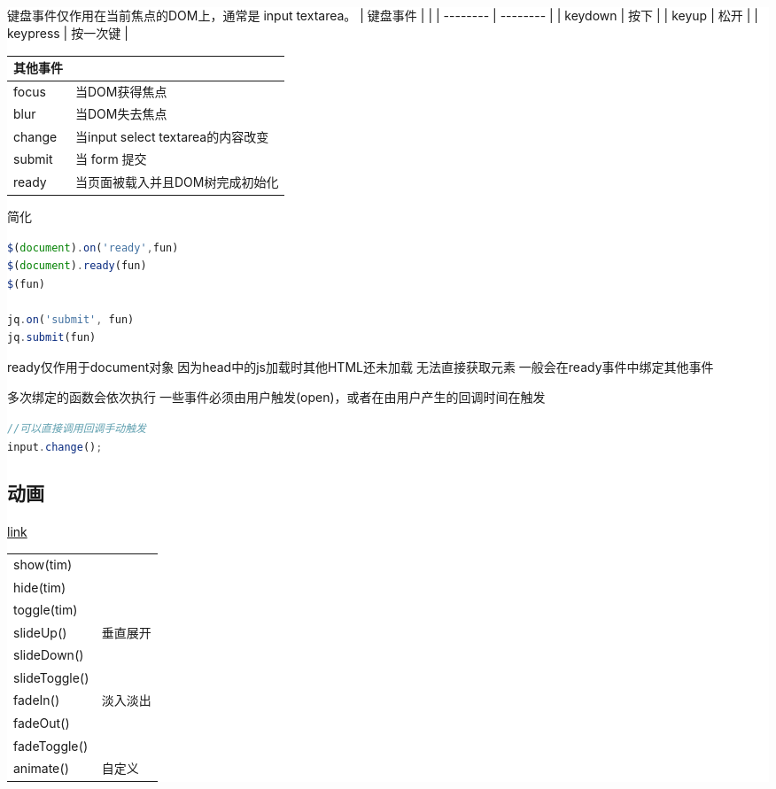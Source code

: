 键盘事件仅作用在当前焦点的DOM上，通常是 input textarea。
| 键盘事件 |          |
| -------- | -------- |
| keydown  | 按下     |
| keyup    | 松开     |
| keypress | 按一次键 |

| 其他事件 |                                   |
| -------- | --------------------------------- |
| focus    | 当DOM获得焦点                     |
| blur     | 当DOM失去焦点                     |
| change   | 当input select textarea的内容改变 |
| submit   | 当 form 提交                      |
| ready    | 当页面被载入并且DOM树完成初始化   |

简化
```javascript
$(document).on('ready',fun)
$(document).ready(fun)
$(fun)

jq.on('submit', fun)
jq.submit(fun)
```

ready仅作用于document对象
因为head中的js加载时其他HTML还未加载 无法直接获取元素
一般会在ready事件中绑定其他事件

多次绑定的函数会依次执行
一些事件必须由用户触发(open)，或者在由用户产生的回调时间在触发

```javascript
//可以直接调用回调手动触发
input.change();
```

## 动画
[link](https://www.liaoxuefeng.com/wiki/001434446689867b27157e896e74d51a89c25cc8b43bdb3000/001434500456006abd6381dc3bb439d932cb895b62d9eee000)

|               |          |
|:------------- |:-------- |
| show(tim)     |          |
| hide(tim)     |          |
| toggle(tim)   |          |
| slideUp()     | 垂直展开 |
| slideDown()   |          |
| slideToggle() |          |
| fadeIn()      | 淡入淡出 |
| fadeOut()     |          |
| fadeToggle()  |          |
| animate()     | 自定义   |